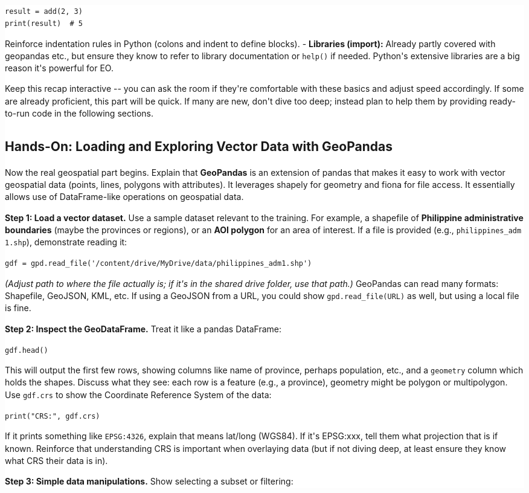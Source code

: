     result = add(2, 3)
    print(result)  # 5

Reinforce indentation rules in Python (colons and indent to define
blocks). - **Libraries (import):** Already partly covered with geopandas
etc., but ensure they know to refer to library documentation or `help()`
if needed. Python's extensive libraries are a big reason it's powerful
for EO.

Keep this recap interactive -- you can ask the room if they're
comfortable with these basics and adjust speed accordingly. If some are
already proficient, this part will be quick. If many are new, don't dive
too deep; instead plan to help them by providing ready-to-run code in
the following sections.

## Hands-On: Loading and Exploring Vector Data with GeoPandas

Now the real geospatial part begins. Explain that **GeoPandas** is an
extension of pandas that makes it easy to work with vector geospatial
data (points, lines, polygons with attributes). It leverages shapely for
geometry and fiona for file access. It essentially allows use of
DataFrame-like operations on geospatial data.

**Step 1: Load a vector dataset.** Use a sample dataset relevant to the
training. For example, a shapefile of **Philippine administrative
boundaries** (maybe the provinces or regions), or an **AOI polygon** for
an area of interest. If a file is provided (e.g.,
`philippines_adm1.shp`), demonstrate reading it:

    gdf = gpd.read_file('/content/drive/MyDrive/data/philippines_adm1.shp')

*(Adjust path to where the file actually is; if it's in the shared drive
folder, use that path.)* GeoPandas can read many formats: Shapefile,
GeoJSON, KML, etc. If using a GeoJSON from a URL, you could show
`gpd.read_file(URL)` as well, but using a local file is fine.

**Step 2: Inspect the GeoDataFrame.** Treat it like a pandas DataFrame:

    gdf.head()

This will output the first few rows, showing columns like name of
province, perhaps population, etc., and a `geometry` column which holds
the shapes. Discuss what they see: each row is a feature (e.g., a
province), geometry might be polygon or multipolygon. Use `gdf.crs` to
show the Coordinate Reference System of the data:

    print("CRS:", gdf.crs)

If it prints something like `EPSG:4326`, explain that means lat/long
(WGS84). If it's EPSG:xxx, tell them what projection that is if known.
Reinforce that understanding CRS is important when overlaying data (but
if not diving deep, at least ensure they know what CRS their data is
in).

**Step 3: Simple data manipulations.** Show selecting a subset or
filtering:

